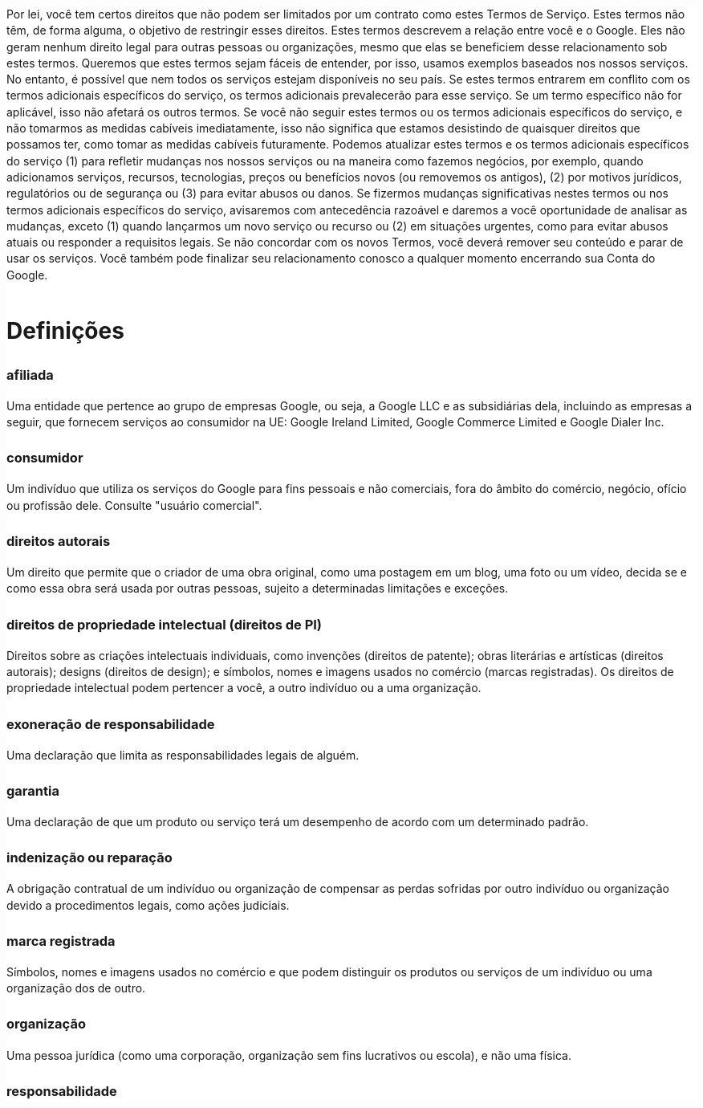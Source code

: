 Por lei, você tem certos direitos que não podem ser limitados por um contrato como estes Termos de Serviço. Estes termos não têm, de forma alguma, o objetivo de restringir esses direitos.
Estes termos descrevem a relação entre você e o Google. Eles não geram nenhum direito legal para outras pessoas ou organizações, mesmo que elas se beneficiem desse relacionamento sob estes termos.
Queremos que estes termos sejam fáceis de entender, por isso, usamos exemplos baseados nos nossos serviços. No entanto, é possível que nem todos os serviços estejam disponíveis no seu país.
Se estes termos entrarem em conflito com os termos adicionais específicos do serviço, os termos adicionais prevalecerão para esse serviço.
Se um termo específico não for aplicável, isso não afetará os outros termos.
Se você não seguir estes termos ou os termos adicionais específicos do serviço, e não tomarmos as medidas cabíveis imediatamente, isso não significa que estamos desistindo de quaisquer direitos que possamos ter, como tomar as medidas cabíveis futuramente.
Podemos atualizar estes termos e os termos adicionais específicos do serviço (1) para refletir mudanças nos nossos serviços ou na maneira como fazemos negócios, por exemplo, quando adicionamos serviços, recursos, tecnologias, preços ou benefícios novos (ou removemos os antigos), (2) por motivos jurídicos, regulatórios ou de segurança ou (3) para evitar abusos ou danos.
Se fizermos mudanças significativas nestes termos ou nos termos adicionais específicos do serviço, avisaremos com antecedência razoável e daremos a você oportunidade de analisar as mudanças, exceto (1) quando lançarmos um novo serviço ou recurso ou (2) em situações urgentes, como para evitar abusos atuais ou responder a requisitos legais. Se não concordar com os novos Termos, você deverá remover seu conteúdo e parar de usar os serviços. Você também pode finalizar seu relacionamento conosco a qualquer momento encerrando sua Conta do Google.
# Definições
### afiliada
Uma entidade que pertence ao grupo de empresas Google, ou seja, a Google LLC e as subsidiárias dela, incluindo as empresas a seguir, que fornecem serviços ao consumidor na UE: Google Ireland Limited, Google Commerce Limited e Google Dialer Inc.
### consumidor
Um indivíduo que utiliza os serviços do Google para fins pessoais e não comerciais, fora do âmbito do comércio, negócio, ofício ou profissão dele. Consulte "usuário comercial".
### direitos autorais
Um direito que permite que o criador de uma obra original, como uma postagem em um blog, uma foto ou um vídeo, decida se e como essa obra será usada por outras pessoas, sujeito a determinadas limitações e exceções.
### direitos de propriedade intelectual (direitos de PI)
Direitos sobre as criações intelectuais individuais, como invenções (direitos de patente); obras literárias e artísticas (direitos autorais); designs (direitos de design); e símbolos, nomes e imagens usados no comércio (marcas registradas). Os direitos de propriedade intelectual podem pertencer a você, a outro indivíduo ou a uma organização.
### exoneração de responsabilidade
Uma declaração que limita as responsabilidades legais de alguém.
### garantia
Uma declaração de que um produto ou serviço terá um desempenho de acordo com um determinado padrão.
### indenização ou reparação
A obrigação contratual de um indivíduo ou organização de compensar as perdas sofridas por outro indivíduo ou organização devido a procedimentos legais, como ações judiciais.
### marca registrada
Símbolos, nomes e imagens usados no comércio e que podem distinguir os produtos ou serviços de um indivíduo ou uma organização dos de outro.
### organização
Uma pessoa jurídica (como uma corporação, organização sem fins lucrativos ou escola), e não uma física.
### responsabilidade
